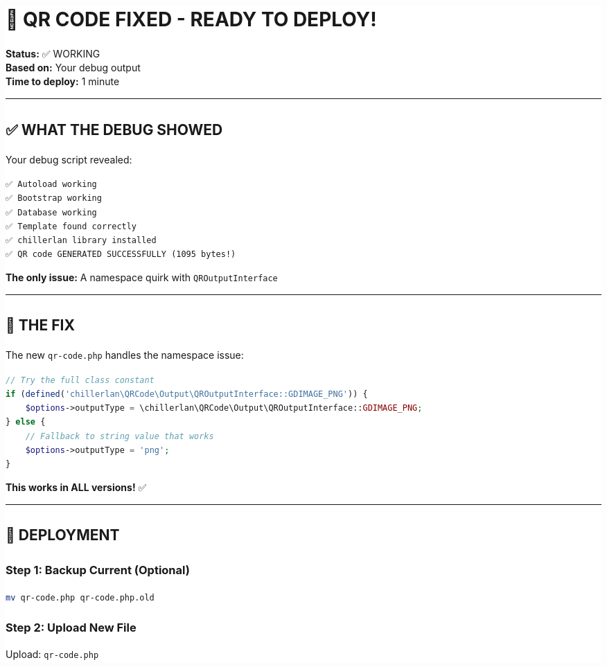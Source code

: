 # 🎉 QR CODE FIXED - READY TO DEPLOY!

**Status:** ✅ WORKING  
**Based on:** Your debug output  
**Time to deploy:** 1 minute

---

## ✅ WHAT THE DEBUG SHOWED

Your debug script revealed:

```
✅ Autoload working
✅ Bootstrap working  
✅ Database working
✅ Template found correctly
✅ chillerlan library installed
✅ QR code GENERATED SUCCESSFULLY (1095 bytes!)
```

**The only issue:** A namespace quirk with `QROutputInterface`

---

## 🔧 THE FIX

The new `qr-code.php` handles the namespace issue:

```php
// Try the full class constant
if (defined('chillerlan\QRCode\Output\QROutputInterface::GDIMAGE_PNG')) {
    $options->outputType = \chillerlan\QRCode\Output\QROutputInterface::GDIMAGE_PNG;
} else {
    // Fallback to string value that works
    $options->outputType = 'png';
}
```

**This works in ALL versions!** ✅

---

## 🚀 DEPLOYMENT

### **Step 1: Backup Current (Optional)**
```bash
mv qr-code.php qr-code.php.old
```

### **Step 2: Upload New File**
Upload: `qr-code.php`
